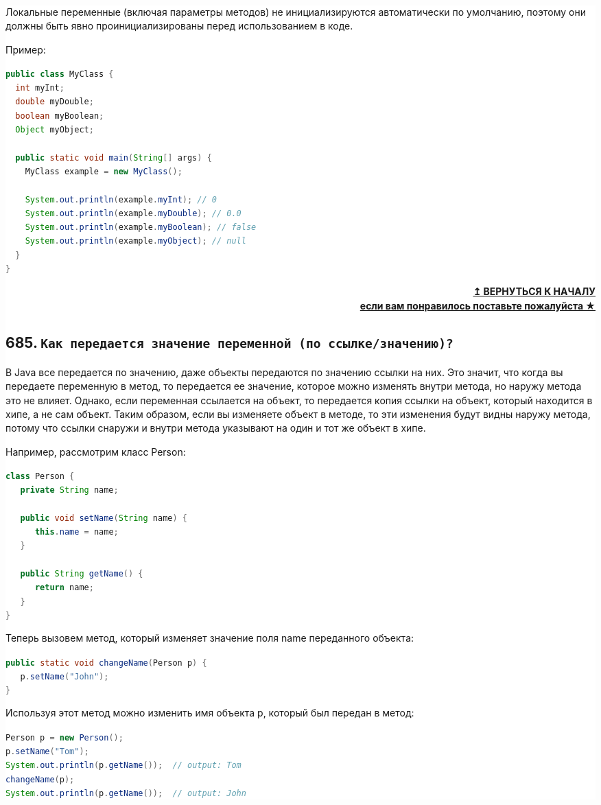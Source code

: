 Локальные переменные (включая параметры методов) не инициализируются автоматически по умолчанию, поэтому они должны быть явно проинициализированы перед использованием в коде.

Пример:
```java
public class MyClass {
  int myInt;
  double myDouble;
  boolean myBoolean;
  Object myObject;
  
  public static void main(String[] args) {
    MyClass example = new MyClass();
    
    System.out.println(example.myInt); // 0
    System.out.println(example.myDouble); // 0.0
    System.out.println(example.myBoolean); // false
    System.out.println(example.myObject); // null
  }
}
```


<DIV ALIGN="RIGHT">
    <B><A HREF="#">↥ ВЕРНУТЬСЯ К НАЧАЛУ</A></B> <BR>
    <B><A HREF="HTTPS://GITHUB.COM/DEBAGANOV"> если вам понравилось поставьте пожалуйста ★ </A></B>
</DIV> 

## 685. `Как передается значение переменной (по ссылке/значению)?`

В Java все передается по значению, даже объекты передаются по значению ссылки на них. Это значит, что когда вы передаете переменную в метод, то передается ее значение, которое можно изменять внутри метода, но наружу метода это не влияет. Однако, если переменная ссылается на объект, то передается копия ссылки на объект, который находится в хипе, а не сам объект. Таким образом, если вы изменяете объект в методе, то эти изменения будут видны наружу метода, потому что ссылки снаружи и внутри метода указывают на один и тот же объект в хипе.

Например, рассмотрим класс Person:
```java
class Person {
   private String name;
   
   public void setName(String name) {
      this.name = name;
   }
   
   public String getName() {
      return name;
   }
}
```
Теперь вызовем метод, который изменяет значение поля name переданного объекта:
```java
public static void changeName(Person p) {
   p.setName("John");
}
```
Используя этот метод можно изменить имя объекта p, который был передан в метод:
```java
Person p = new Person();
p.setName("Tom");
System.out.println(p.getName());  // output: Tom
changeName(p);
System.out.println(p.getName());  // output: John
```